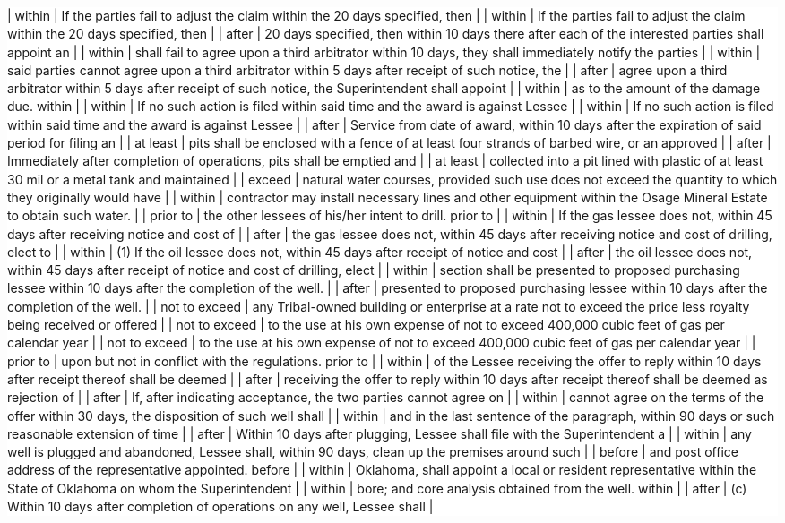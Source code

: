 | within        | If the parties fail to adjust the claim within  the 20 days specified, then                                         |
| within        | If the parties fail to adjust the claim within  the 20 days specified, then                                         |
| after         | 20 days specified, then within 10 days there after each of the interested parties shall appoint an                  |
| within        | shall fail to agree upon a third arbitrator within 10 days, they shall immediately notify the parties               |
| within        | said parties cannot agree upon a third arbitrator within 5 days after receipt of such notice, the                   |
| after         | agree upon a third arbitrator within 5 days after receipt of such notice, the Superintendent shall appoint          |
| within        | as to the amount of the damage due. within                                                                          |
| within        | If no such action is filed  within said time and the award is against Lessee                                        |
| within        | If no such action is filed  within said time and the award is against Lessee                                        |
| after         | Service from date of award, within 10 days after the expiration of said period for filing an                        |
| at least      | pits shall be enclosed with a fence of at least four strands of barbed wire, or an approved                         |
| after         | Immediately  after completion of operations, pits shall be emptied and                                              |
| at least      | collected into a pit lined with plastic of at least 30 mil or a metal tank and maintained                           |
| exceed        | natural water courses, provided such use does not exceed the quantity to which they originally would have           |
| within        | contractor may install necessary lines and other equipment within  the Osage Mineral Estate to obtain such water.   |
| prior to      | the other lessees of his/her intent to drill. prior to                                                              |
| within        | If the gas lessee does not,  within 45 days after receiving notice and cost of                                      |
| after         | the gas lessee does not, within 45 days after receiving notice and cost of drilling, elect to                       |
| within        | (1) If the oil lessee does not,  within 45 days after receipt of notice and cost                                    |
| after         | the oil lessee does not, within 45 days after receipt of notice and cost of drilling, elect                         |
| within        | section shall be presented to proposed purchasing lessee within  10 days after the completion of the well.          |
| after         | presented to proposed purchasing lessee within 10 days after  the completion of the well.                           |
| not to exceed | any Tribal-owned building or enterprise at a rate not to exceed the price less royalty being received or offered    |
| not to exceed | to the use at his own expense of not to exceed 400,000 cubic feet of gas per calendar year                          |
| not to exceed | to the use at his own expense of not to exceed 400,000 cubic feet of gas per calendar year                          |
| prior to      | upon but not in conflict with the regulations. prior to                                                             |
| within        | of the Lessee receiving the offer to reply within 10 days after receipt thereof shall be deemed                     |
| after         | receiving the offer to reply within 10 days after receipt thereof shall be deemed as rejection of                   |
| after         | If,  after indicating acceptance, the two parties cannot agree on                                                   |
| within        | cannot agree on the terms of the offer within 30 days, the disposition of such well shall                           |
| within        | and in the last sentence of the paragraph, within 90 days or such reasonable extension of time                      |
| after         | Within 10 days  after plugging, Lessee shall file with the Superintendent a                                         |
| within        | any well is plugged and abandoned, Lessee shall, within 90 days, clean up the premises around such                  |
| before        | and post office address of the representative appointed. before                                                     |
| within        | Oklahoma, shall appoint a local or resident representative within the State of Oklahoma on whom the Superintendent  |
| within        | bore; and core analysis obtained from the well. within                                                              |
| after         | (c) Within 10 days  after completion of operations on any well, Lessee shall                                        |
